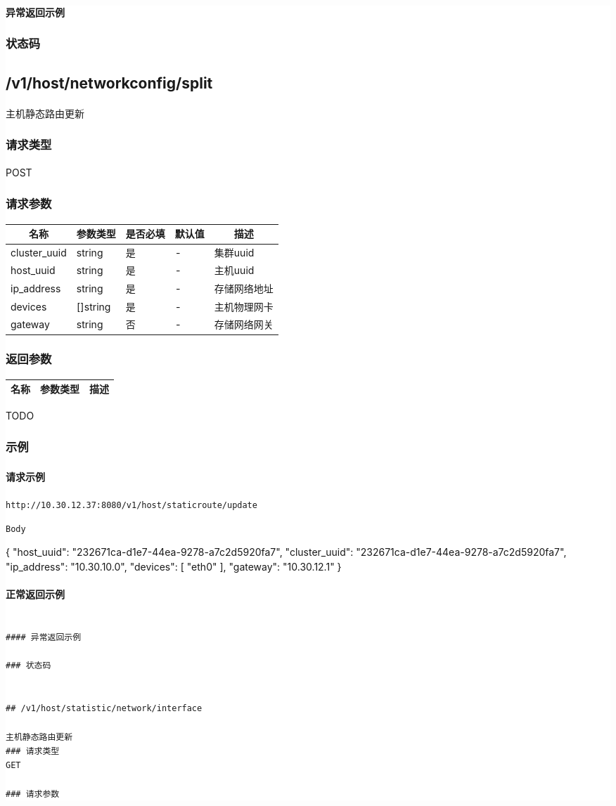 #### 异常返回示例

### 状态码


## /v1/host/networkconfig/split

主机静态路由更新
### 请求类型
POST

### 请求参数

 名称 | 参数类型 | 是否必填 | 默认值 | 描述
--- |---|---|--- |---
 cluster_uuid|string|是|-| 集群uuid
 host_uuid| string|是|-| 主机uuid
 ip_address| string|是|-| 存储网络地址
 devices| []string|是|-| 主机物理网卡
 gateway| string|否|-| 存储网络网关


### 返回参数

名称|参数类型|描述
---|---|---
TODO

### 示例

#### 请求示例
```
http://10.30.12.37:8080/v1/host/staticroute/update
```
```
Body
```

{
	"host_uuid": "232671ca-d1e7-44ea-9278-a7c2d5920fa7",
	"cluster_uuid": "232671ca-d1e7-44ea-9278-a7c2d5920fa7",
	"ip_address": "10.30.10.0",
	"devices": [
	            "eth0"
	            ],
	"gateway": "10.30.12.1"
}

#### 正常返回示例

```

#### 异常返回示例

### 状态码


## /v1/host/statistic/network/interface

主机静态路由更新
### 请求类型
GET

### 请求参数

```